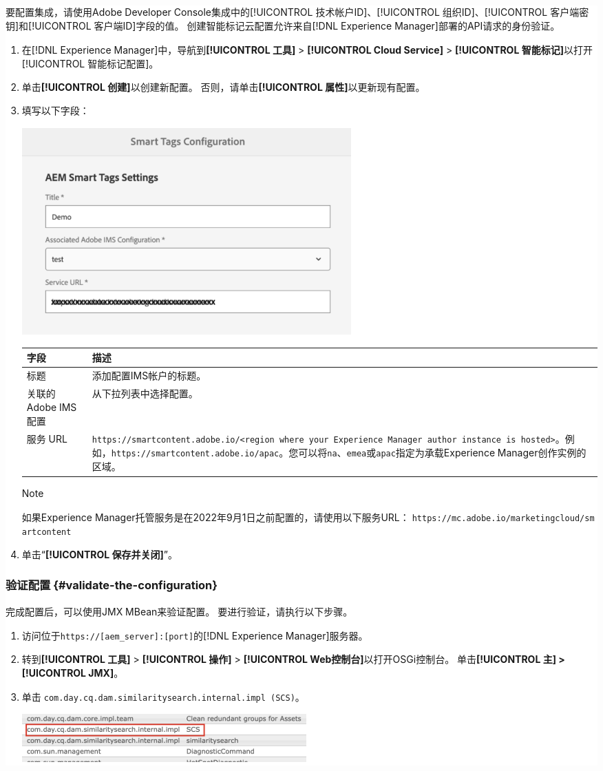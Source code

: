 
要配置集成，请使用Adobe Developer Console集成中的[!UICONTROL 技术帐户ID]、[!UICONTROL 组织ID]、[!UICONTROL 客户端密钥]和[!UICONTROL 客户端ID]字段的值。 创建智能标记云配置允许来自[!DNL Experience Manager]部署的API请求的身份验证。

1. 在[!DNL Experience Manager]中，导航到&#x200B;**[!UICONTROL 工具]** > **[!UICONTROL Cloud Service]** > **[!UICONTROL 智能标记]**&#x200B;以打开[!UICONTROL 智能标记配置]。

1. 单击&#x200B;**[!UICONTROL 创建]**&#x200B;以创建新配置。 否则，请单击&#x200B;**[!UICONTROL 属性]**&#x200B;以更新现有配置。

1. 填写以下字段：

   ![智能标记配置](assets/smart-tags-config.png)

   | 字段 | 描述 |
   | -------- | ---------------------------- |
   | 标题 | 添加配置IMS帐户的标题。 |
   | 关联的 Adobe IMS 配置 | 从下拉列表中选择配置。 |
   | 服务 URL | `https://smartcontent.adobe.io/<region where your Experience Manager author instance is hosted>`。例如，`https://smartcontent.adobe.io/apac`。您可以将`na`、`emea`或`apac`指定为承载Experience Manager创作实例的区域。 |

   >[!NOTE]
   >
   >如果Experience Manager托管服务是在2022年9月1日之前配置的，请使用以下服务URL：
   >`https://mc.adobe.io/marketingcloud/smartcontent`

1. 单击“**[!UICONTROL 保存并关闭]**”。

### 验证配置 {#validate-the-configuration}

完成配置后，可以使用JMX MBean来验证配置。 要进行验证，请执行以下步骤。

1. 访问位于`https://[aem_server]:[port]`的[!DNL Experience Manager]服务器。

1. 转到&#x200B;**[!UICONTROL 工具]** > **[!UICONTROL 操作]** > **[!UICONTROL Web控制台]**&#x200B;以打开OSGi控制台。 单击&#x200B;**[!UICONTROL 主] > [!UICONTROL JMX]**。



1. 单击 `com.day.cq.dam.similaritysearch.internal.impl (SCS)`。

   ![Mbean窗口](assets/mbean.png)
